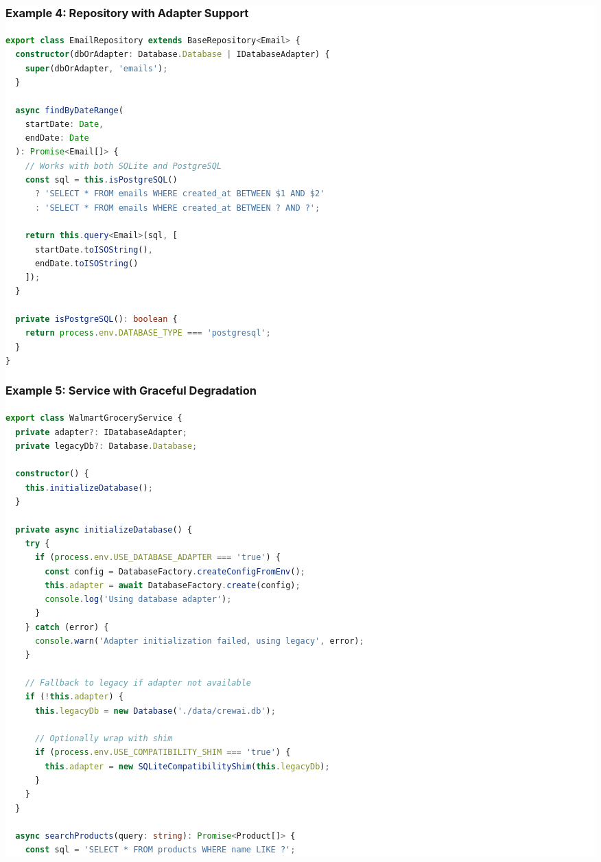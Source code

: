 ### Example 4: Repository with Adapter Support

```typescript
export class EmailRepository extends BaseRepository<Email> {
  constructor(dbOrAdapter: Database.Database | IDatabaseAdapter) {
    super(dbOrAdapter, 'emails');
  }
  
  async findByDateRange(
    startDate: Date, 
    endDate: Date
  ): Promise<Email[]> {
    // Works with both SQLite and PostgreSQL
    const sql = this.isPostgreSQL() 
      ? 'SELECT * FROM emails WHERE created_at BETWEEN $1 AND $2'
      : 'SELECT * FROM emails WHERE created_at BETWEEN ? AND ?';
    
    return this.query<Email>(sql, [
      startDate.toISOString(),
      endDate.toISOString()
    ]);
  }
  
  private isPostgreSQL(): boolean {
    return process.env.DATABASE_TYPE === 'postgresql';
  }
}
```

### Example 5: Service with Graceful Degradation

```typescript
export class WalmartGroceryService {
  private adapter?: IDatabaseAdapter;
  private legacyDb?: Database.Database;
  
  constructor() {
    this.initializeDatabase();
  }
  
  private async initializeDatabase() {
    try {
      if (process.env.USE_DATABASE_ADAPTER === 'true') {
        const config = DatabaseFactory.createConfigFromEnv();
        this.adapter = await DatabaseFactory.create(config);
        console.log('Using database adapter');
      }
    } catch (error) {
      console.warn('Adapter initialization failed, using legacy', error);
    }
    
    // Fallback to legacy if adapter not available
    if (!this.adapter) {
      this.legacyDb = new Database('./data/crewai.db');
      
      // Optionally wrap with shim
      if (process.env.USE_COMPATIBILITY_SHIM === 'true') {
        this.adapter = new SQLiteCompatibilityShim(this.legacyDb);
      }
    }
  }
  
  async searchProducts(query: string): Promise<Product[]> {
    const sql = 'SELECT * FROM products WHERE name LIKE ?';
```